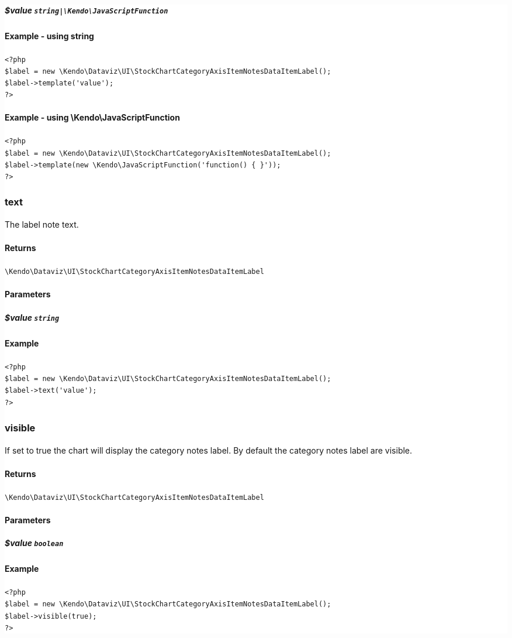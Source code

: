 ##### $value `string|\Kendo\JavaScriptFunction`



#### Example  - using string
    <?php
    $label = new \Kendo\Dataviz\UI\StockChartCategoryAxisItemNotesDataItemLabel();
    $label->template('value');
    ?>

#### Example  - using \Kendo\JavaScriptFunction
    <?php
    $label = new \Kendo\Dataviz\UI\StockChartCategoryAxisItemNotesDataItemLabel();
    $label->template(new \Kendo\JavaScriptFunction('function() { }'));
    ?>

### text
The label note text.

#### Returns
`\Kendo\Dataviz\UI\StockChartCategoryAxisItemNotesDataItemLabel`

#### Parameters

##### $value `string`



#### Example 
    <?php
    $label = new \Kendo\Dataviz\UI\StockChartCategoryAxisItemNotesDataItemLabel();
    $label->text('value');
    ?>

### visible
If set to true the chart will display the category notes label. By default the category notes label are visible.

#### Returns
`\Kendo\Dataviz\UI\StockChartCategoryAxisItemNotesDataItemLabel`

#### Parameters

##### $value `boolean`



#### Example 
    <?php
    $label = new \Kendo\Dataviz\UI\StockChartCategoryAxisItemNotesDataItemLabel();
    $label->visible(true);
    ?>

